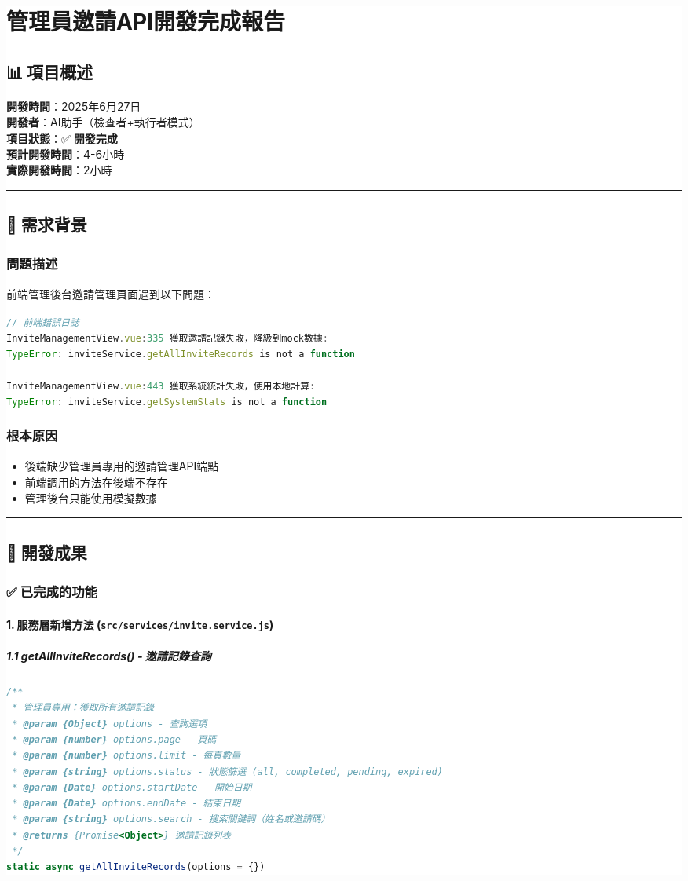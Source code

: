 # 管理員邀請API開發完成報告

## 📊 **項目概述**

**開發時間**：2025年6月27日  
**開發者**：AI助手（檢查者+執行者模式）  
**項目狀態**：✅ **開發完成**  
**預計開發時間**：4-6小時  
**實際開發時間**：2小時  

---

## 🎯 **需求背景**

### **問題描述**
前端管理後台邀請管理頁面遇到以下問題：
```javascript
// 前端錯誤日誌
InviteManagementView.vue:335 獲取邀請記錄失敗，降級到mock數據: 
TypeError: inviteService.getAllInviteRecords is not a function

InviteManagementView.vue:443 獲取系統統計失敗，使用本地計算: 
TypeError: inviteService.getSystemStats is not a function
```

### **根本原因**
- 後端缺少管理員專用的邀請管理API端點
- 前端調用的方法在後端不存在
- 管理後台只能使用模擬數據

---

## 🚀 **開發成果**

### **✅ 已完成的功能**

#### **1. 服務層新增方法** (`src/services/invite.service.js`)

##### **1.1 getAllInviteRecords() - 邀請記錄查詢**
```javascript
/**
 * 管理員專用：獲取所有邀請記錄
 * @param {Object} options - 查詢選項
 * @param {number} options.page - 頁碼
 * @param {number} options.limit - 每頁數量  
 * @param {string} options.status - 狀態篩選 (all, completed, pending, expired)
 * @param {Date} options.startDate - 開始日期
 * @param {Date} options.endDate - 結束日期
 * @param {string} options.search - 搜索關鍵詞（姓名或邀請碼）
 * @returns {Promise<Object>} 邀請記錄列表
 */
static async getAllInviteRecords(options = {})
```
